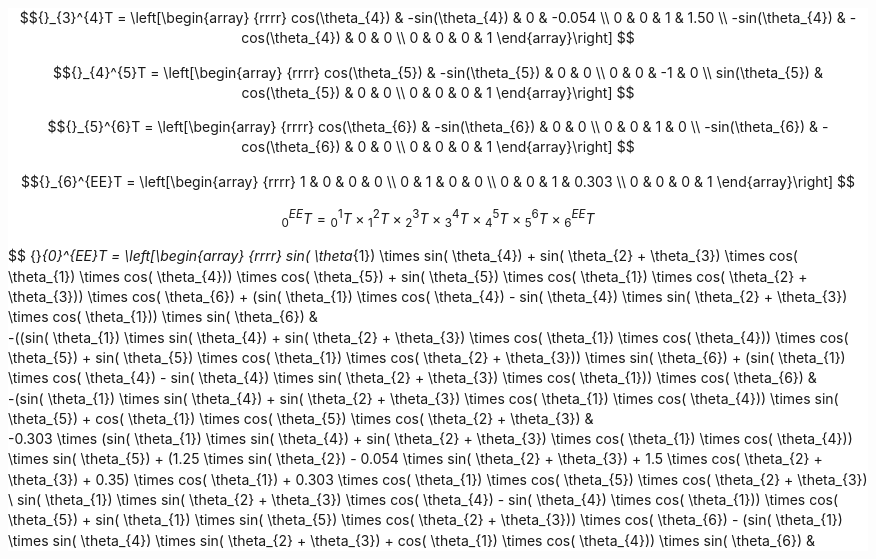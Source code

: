 $${}_{3}^{4}T =
\left[\begin{array}
{rrrr}
cos(\theta_{4}) & -sin(\theta_{4}) & 0 & -0.054 \\
0 & 0 & 1 & 1.50 \\
-sin(\theta_{4}) & -cos(\theta_{4}) & 0 & 0 \\
0 & 0 & 0 & 1
\end{array}\right] $$

$${}_{4}^{5}T =
\left[\begin{array}
{rrrr}
cos(\theta_{5}) & -sin(\theta_{5}) & 0 & 0 \\
0 & 0 & -1 & 0 \\
sin(\theta_{5}) & cos(\theta_{5}) & 0 & 0 \\
0 & 0 & 0 & 1
\end{array}\right] $$

$${}_{5}^{6}T =
\left[\begin{array}
{rrrr}
cos(\theta_{6}) & -sin(\theta_{6}) & 0 & 0 \\
0 & 0 & 1 & 0 \\
-sin(\theta_{6}) & -cos(\theta_{6}) & 0 & 0 \\
0 & 0 & 0 & 1
\end{array}\right] $$

$${}_{6}^{EE}T =
\left[\begin{array}
{rrrr}
1 & 0 & 0 & 0 \\
0 & 1 & 0 & 0 \\
0 & 0 & 1 & 0.303 \\
0 & 0 & 0 & 1
\end{array}\right] $$

$$ {}_{0}^{EE}T = {}_{0}^{1}T \times {}_{1}^{2}T \times {}_{2}^{3}T \times {}_{3}^{4}T \times {}_{4}^{5}T \times {}_{5}^{6}T \times {}_{6}^{EE}T $$


$$ {}_{0}^{EE}T =
\left[\begin{array}
{rrrr}
sin( \theta_{1}) \times sin( \theta_{4}) + sin( \theta_{2} +  \theta_{3}) \times cos( \theta_{1}) \times cos( \theta_{4})) \times cos( \theta_{5}) + sin( \theta_{5}) \times cos( \theta_{1}) \times cos( \theta_{2} +  \theta_{3})) \times cos( \theta_{6}) + (sin( \theta_{1}) \times cos( \theta_{4}) - sin( \theta_{4}) \times sin( \theta_{2} +  \theta_{3}) \times cos( \theta_{1})) \times sin( \theta_{6}) &   
-((sin( \theta_{1}) \times sin( \theta_{4}) + sin( \theta_{2} +  \theta_{3}) \times cos( \theta_{1}) \times cos( \theta_{4})) \times cos( \theta_{5}) + sin( \theta_{5}) \times cos( \theta_{1}) \times cos( \theta_{2} +  \theta_{3})) \times sin( \theta_{6}) + (sin( \theta_{1}) \times cos( \theta_{4}) - sin( \theta_{4}) \times sin( \theta_{2} +  \theta_{3}) \times cos( \theta_{1})) \times cos( \theta_{6}) &   
-(sin( \theta_{1}) \times sin( \theta_{4}) + sin( \theta_{2} +  \theta_{3}) \times cos( \theta_{1}) \times cos( \theta_{4})) \times sin( \theta_{5}) + cos( \theta_{1}) \times cos( \theta_{5}) \times cos( \theta_{2} +  \theta_{3}) &   
-0.303 \times (sin( \theta_{1}) \times sin( \theta_{4}) + sin( \theta_{2} +  \theta_{3}) \times cos( \theta_{1}) \times cos( \theta_{4})) \times sin( \theta_{5}) + (1.25 \times sin( \theta_{2}) - 0.054 \times sin( \theta_{2} +  \theta_{3}) + 1.5 \times cos( \theta_{2} +  \theta_{3}) + 0.35) \times cos( \theta_{1}) + 0.303 \times cos( \theta_{1}) \times cos( \theta_{5}) \times cos( \theta_{2} +  \theta_{3}) \\
sin( \theta_{1}) \times  sin( \theta_{2} +  \theta_{3}) \times  cos( \theta_{4}) - sin( \theta_{4}) \times  cos( \theta_{1})) \times  cos( \theta_{5}) + sin( \theta_{1}) \times  sin( \theta_{5}) \times  cos( \theta_{2} +  \theta_{3})) \times  cos( \theta_{6}) - (sin( \theta_{1}) \times  sin( \theta_{4}) \times  sin( \theta_{2} +  \theta_{3}) + cos( \theta_{1}) \times  cos( \theta_{4})) \times  sin( \theta_{6}) &   
